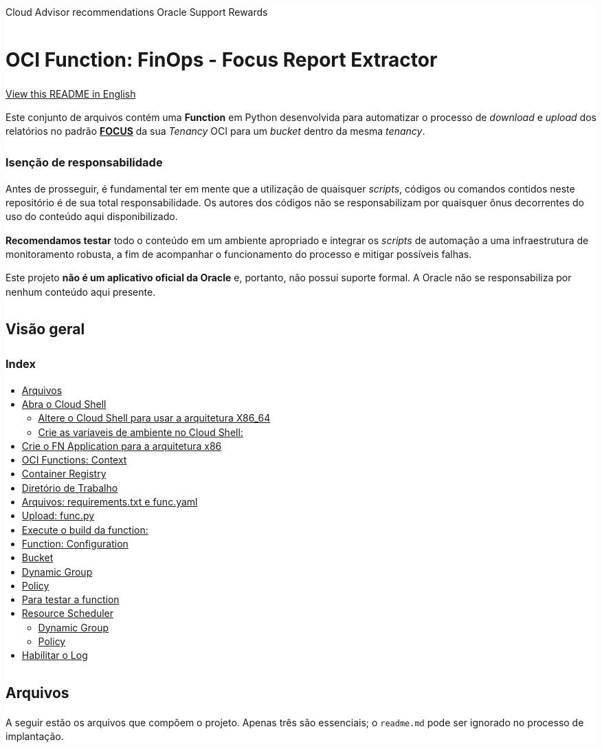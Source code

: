 Cloud Advisor recommendations
Oracle Support Rewards

<h1> OCI Function: FinOps - Focus Report Extractor </h1>

[View this README in English](./README_en.md)

Este conjunto de arquivos contém uma **Function** em Python desenvolvida para automatizar o processo de *download* e *upload* dos relatórios no padrão [**FOCUS**](https://focus.finops.org/) da sua *Tenancy* OCI para um *bucket* dentro da mesma *tenancy*.

<h3> Isenção de responsabilidade </h3>

Antes de prosseguir, é fundamental ter em mente que a utilização de quaisquer *scripts*, códigos ou comandos contidos neste repositório é de sua total responsabilidade. Os autores dos códigos não se responsabilizam por quaisquer ônus decorrentes do uso do conteúdo aqui disponibilizado.

**Recomendamos testar** todo o conteúdo em um ambiente apropriado e integrar os *scripts* de automação a uma infraestrutura de monitoramento robusta, a fim de acompanhar o funcionamento do processo e mitigar possíveis falhas.

Este projeto **não é um aplicativo oficial da Oracle** e, portanto, não possui suporte formal. A Oracle não se responsabiliza por nenhum conteúdo aqui presente.

<h2> Visão geral </h2>

<h3>Index</h3>

- [Arquivos](#arquivos)
- [Abra o Cloud Shell](#abra-o-cloud-shell)
  - [Altere o Cloud Shell para usar a arquitetura X86\_64](#altere-o-cloud-shell-para-usar-a-arquitetura-x86_64)
  - [Crie as variaveis de ambiente no Cloud Shell:](#crie-as-variaveis-de-ambiente-no-cloud-shell)
- [Crie o FN Application para a arquitetura x86](#crie-o-fn-application-para-a-arquitetura-x86)
- [OCI Functions: Context](#oci-functions-context)
- [Container Registry](#container-registry)
- [Diretório de Trabalho](#diretório-de-trabalho)
- [Arquivos: requirements.txt e func.yaml](#arquivos-requirementstxt-e-funcyaml)
- [Upload: func.py](#upload-funcpy)
- [Execute o build da function:](#execute-o-build-da-function)
- [Function: Configuration](#function-configuration)
- [Bucket](#bucket)
- [Dynamic Group](#dynamic-group)
- [Policy](#policy)
- [Para testar a function](#para-testar-a-function)
- [Resource Scheduler](#resource-scheduler)
  - [Dynamic Group](#dynamic-group-1)
  - [Policy](#policy-1)
- [Habilitar o Log](#habilitar-o-log)


## Arquivos

A seguir estão os arquivos que compõem o projeto. Apenas três são essenciais; o `readme.md` pode ser ignorado no processo de implantação.
